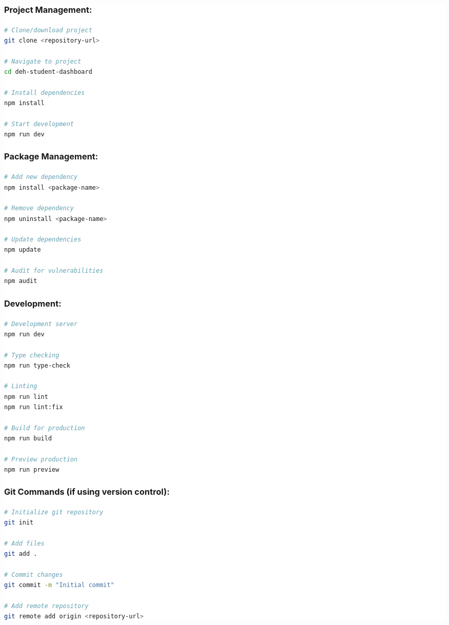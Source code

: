### Project Management:
```bash
# Clone/download project
git clone <repository-url>

# Navigate to project
cd deh-student-dashboard

# Install dependencies
npm install

# Start development
npm run dev
```

### Package Management:
```bash
# Add new dependency
npm install <package-name>

# Remove dependency
npm uninstall <package-name>

# Update dependencies
npm update

# Audit for vulnerabilities
npm audit
```

### Development:
```bash
# Development server
npm run dev

# Type checking
npm run type-check

# Linting
npm run lint
npm run lint:fix

# Build for production
npm run build

# Preview production
npm run preview
```

### Git Commands (if using version control):
```bash
# Initialize git repository
git init

# Add files
git add .

# Commit changes
git commit -m "Initial commit"

# Add remote repository
git remote add origin <repository-url>

```